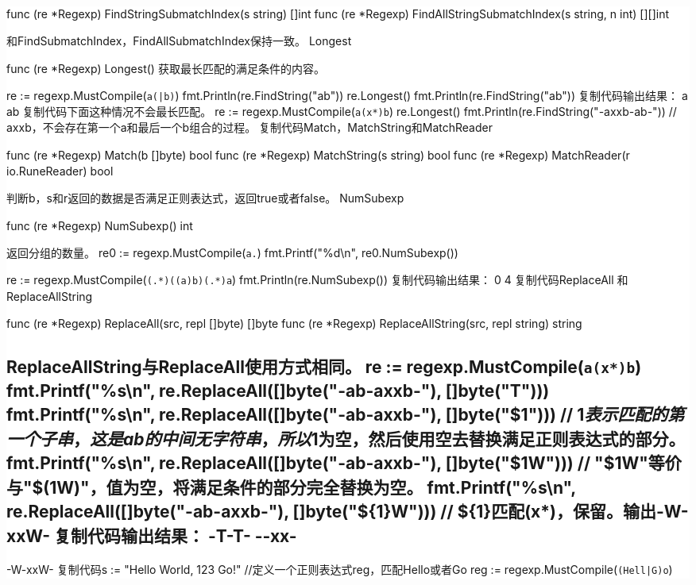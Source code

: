 func (re *Regexp) FindStringSubmatchIndex(s string) []int
func (re *Regexp) FindAllStringSubmatchIndex(s string, n int) [][]int

和FindSubmatchIndex，FindAllSubmatchIndex保持一致。
Longest

func (re *Regexp) Longest()
获取最长匹配的满足条件的内容。

re := regexp.MustCompile(`a(|b)`)
fmt.Println(re.FindString("ab"))
re.Longest()
fmt.Println(re.FindString("ab"))
复制代码输出结果：
a
ab
复制代码下面这种情况不会最长匹配。
re := regexp.MustCompile(`a(x*)b`)
re.Longest()
fmt.Println(re.FindString("-axxb-ab-")) // axxb，不会存在第一个a和最后一个b组合的过程。
复制代码Match，MatchString和MatchReader

func (re *Regexp) Match(b []byte) bool
func (re *Regexp) MatchString(s string) bool
func (re *Regexp) MatchReader(r io.RuneReader) bool

判断b，s和r返回的数据是否满足正则表达式，返回true或者false。
NumSubexp

func (re *Regexp) NumSubexp() int

返回分组的数量。
re0 := regexp.MustCompile(`a.`)
fmt.Printf("%d\n", re0.NumSubexp())

re := regexp.MustCompile(`(.*)((a)b)(.*)a`)
fmt.Println(re.NumSubexp())
复制代码输出结果：
0
4
复制代码ReplaceAll 和 ReplaceAllString

func (re *Regexp) ReplaceAll(src, repl []byte) []byte
func (re *Regexp) ReplaceAllString(src, repl string) string

ReplaceAllString与ReplaceAll使用方式相同。
re := regexp.MustCompile(`a(x*)b`)
fmt.Printf("%s\n", re.ReplaceAll([]byte("-ab-axxb-"), []byte("T")))  
fmt.Printf("%s\n", re.ReplaceAll([]byte("-ab-axxb-"), []byte("$1"))) // $1表示匹配的第一个子串，这是ab的中间无字符串，所以$1为空，然后使用空去替换满足正则表达式的部分。
fmt.Printf("%s\n", re.ReplaceAll([]byte("-ab-axxb-"), []byte("$1W"))) // "$1W"等价与"$(1W)"，值为空，将满足条件的部分完全替换为空。
fmt.Printf("%s\n", re.ReplaceAll([]byte("-ab-axxb-"), []byte("${1}W"))) // ${1}匹配(x*)，保留。输出-W-xxW-
复制代码输出结果：
-T-T-
--xx-
---
-W-xxW-
复制代码s := "Hello World, 123 Go!"
//定义一个正则表达式reg，匹配Hello或者Go
reg := regexp.MustCompile(`(Hell|G)o`)
